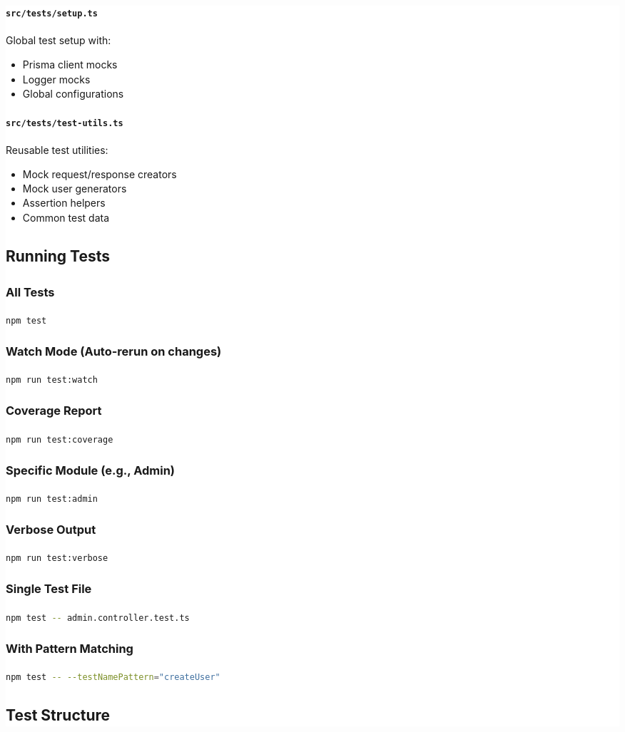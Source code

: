 #### `src/tests/setup.ts`
Global test setup with:
- Prisma client mocks
- Logger mocks
- Global configurations

#### `src/tests/test-utils.ts`
Reusable test utilities:
- Mock request/response creators
- Mock user generators
- Assertion helpers
- Common test data

## Running Tests

### All Tests
```bash
npm test
```

### Watch Mode (Auto-rerun on changes)
```bash
npm run test:watch
```

### Coverage Report
```bash
npm run test:coverage
```

### Specific Module (e.g., Admin)
```bash
npm run test:admin
```

### Verbose Output
```bash
npm run test:verbose
```

### Single Test File
```bash
npm test -- admin.controller.test.ts
```

### With Pattern Matching
```bash
npm test -- --testNamePattern="createUser"
```

## Test Structure
